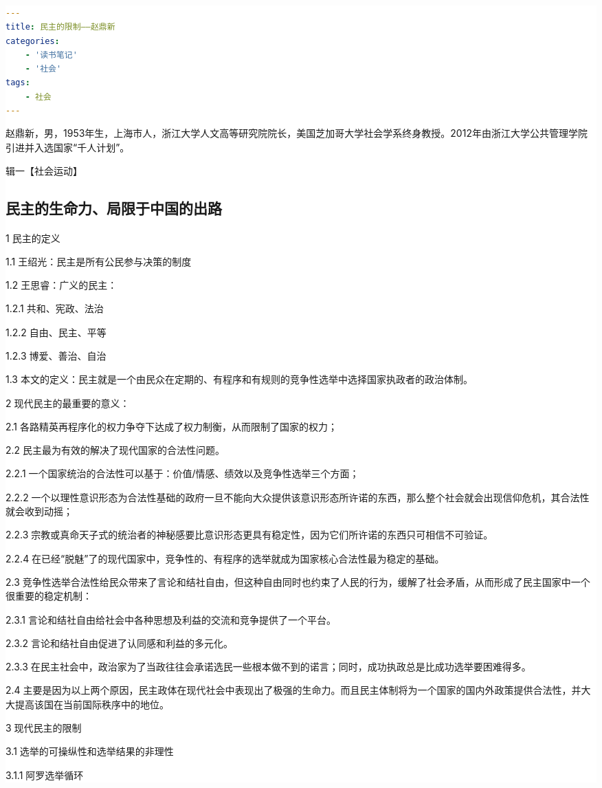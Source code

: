 ```yaml
---
title: 民主的限制——赵鼎新
categories:
    - '读书笔记'
    - '社会'
tags:
    - 社会
---
```


赵鼎新，男，1953年生，上海市人，浙江大学人文高等研究院院长，美国芝加哥大学社会学系终身教授。2012年由浙江大学公共管理学院引进并入选国家“千人计划”。



辑一【社会运动】

## 民主的生命力、局限于中国的出路

1        民主的定义

1.1        王绍光：民主是所有公民参与决策的制度

1.2        王思睿：广义的民主：

1.2.1    共和、宪政、法治

1.2.2    自由、民主、平等

1.2.3    博爱、善治、自治

1.3        本文的定义：民主就是一个由民众在定期的、有程序和有规则的竞争性选举中选择国家执政者的政治体制。

2        现代民主的最重要的意义：

2.1        各路精英再程序化的权力争夺下达成了权力制衡，从而限制了国家的权力；

2.2        民主最为有效的解决了现代国家的合法性问题。

2.2.1    一个国家统治的合法性可以基于：价值/情感、绩效以及竞争性选举三个方面；

2.2.2    一个以理性意识形态为合法性基础的政府一旦不能向大众提供该意识形态所许诺的东西，那么整个社会就会出现信仰危机，其合法性就会收到动摇；

2.2.3    宗教或真命天子式的统治者的神秘感要比意识形态更具有稳定性，因为它们所许诺的东西只可相信不可验证。

2.2.4    在已经“脱魅”了的现代国家中，竞争性的、有程序的选举就成为国家核心合法性最为稳定的基础。

2.3        竞争性选举合法性给民众带来了言论和结社自由，但这种自由同时也约束了人民的行为，缓解了社会矛盾，从而形成了民主国家中一个很重要的稳定机制：

2.3.1    言论和结社自由给社会中各种思想及利益的交流和竞争提供了一个平台。

2.3.2    言论和结社自由促进了认同感和利益的多元化。

2.3.3    在民主社会中，政治家为了当政往往会承诺选民一些根本做不到的诺言；同时，成功执政总是比成功选举要困难得多。

2.4        主要是因为以上两个原因，民主政体在现代社会中表现出了极强的生命力。而且民主体制将为一个国家的国内外政策提供合法性，并大大提高该国在当前国际秩序中的地位。

3        现代民主的限制

3.1        选举的可操纵性和选举结果的非理性

3.1.1    阿罗选举循环
